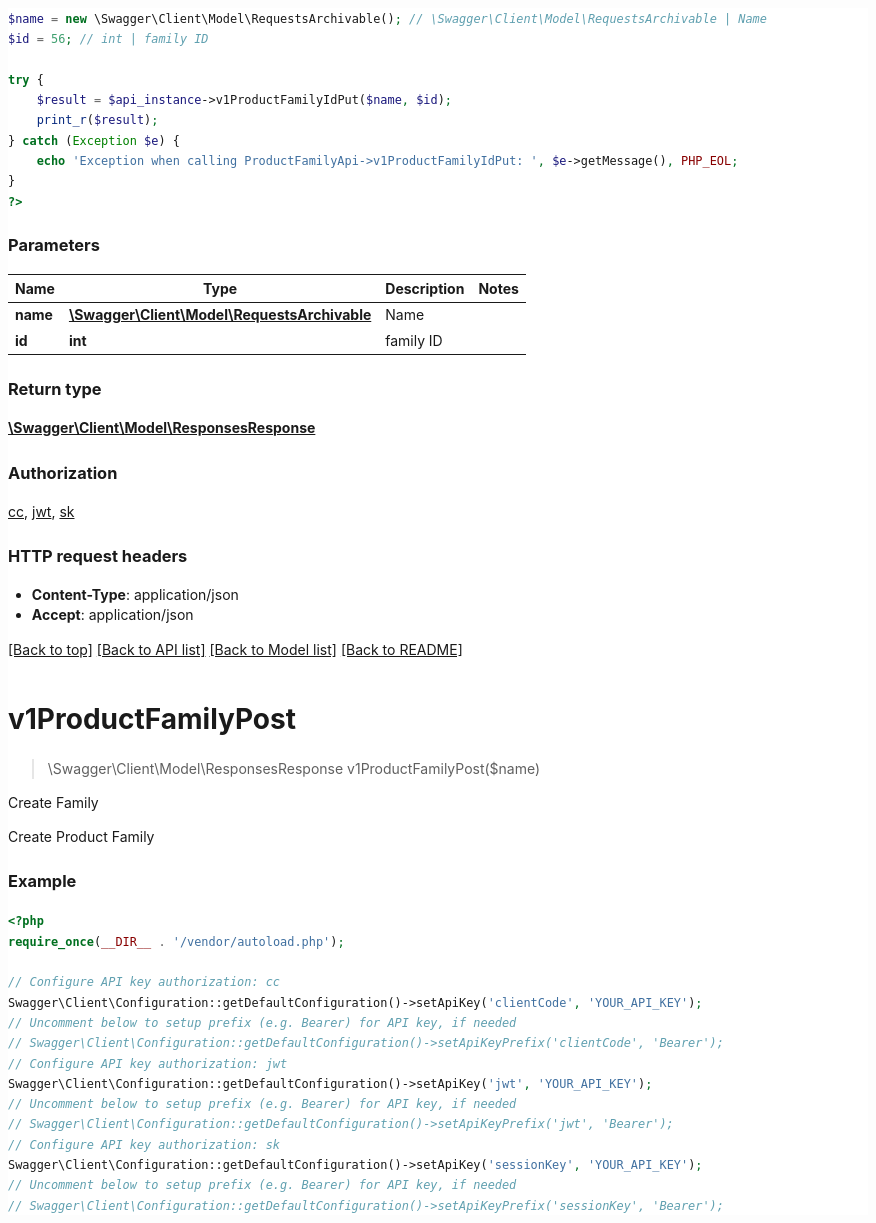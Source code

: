 ```php
$name = new \Swagger\Client\Model\RequestsArchivable(); // \Swagger\Client\Model\RequestsArchivable | Name
$id = 56; // int | family ID

try {
    $result = $api_instance->v1ProductFamilyIdPut($name, $id);
    print_r($result);
} catch (Exception $e) {
    echo 'Exception when calling ProductFamilyApi->v1ProductFamilyIdPut: ', $e->getMessage(), PHP_EOL;
}
?>
```

### Parameters

Name | Type | Description  | Notes
------------- | ------------- | ------------- | -------------
 **name** | [**\Swagger\Client\Model\RequestsArchivable**](../Model/\Swagger\Client\Model\RequestsArchivable.md)| Name |
 **id** | **int**| family ID |

### Return type

[**\Swagger\Client\Model\ResponsesResponse**](../Model/ResponsesResponse.md)

### Authorization

[cc](../../README.md#cc), [jwt](../../README.md#jwt), [sk](../../README.md#sk)

### HTTP request headers

 - **Content-Type**: application/json
 - **Accept**: application/json

[[Back to top]](#) [[Back to API list]](../../README.md#documentation-for-api-endpoints) [[Back to Model list]](../../README.md#documentation-for-models) [[Back to README]](../../README.md)

# **v1ProductFamilyPost**
> \Swagger\Client\Model\ResponsesResponse v1ProductFamilyPost($name)

Create Family

Create Product Family

### Example
```php
<?php
require_once(__DIR__ . '/vendor/autoload.php');

// Configure API key authorization: cc
Swagger\Client\Configuration::getDefaultConfiguration()->setApiKey('clientCode', 'YOUR_API_KEY');
// Uncomment below to setup prefix (e.g. Bearer) for API key, if needed
// Swagger\Client\Configuration::getDefaultConfiguration()->setApiKeyPrefix('clientCode', 'Bearer');
// Configure API key authorization: jwt
Swagger\Client\Configuration::getDefaultConfiguration()->setApiKey('jwt', 'YOUR_API_KEY');
// Uncomment below to setup prefix (e.g. Bearer) for API key, if needed
// Swagger\Client\Configuration::getDefaultConfiguration()->setApiKeyPrefix('jwt', 'Bearer');
// Configure API key authorization: sk
Swagger\Client\Configuration::getDefaultConfiguration()->setApiKey('sessionKey', 'YOUR_API_KEY');
// Uncomment below to setup prefix (e.g. Bearer) for API key, if needed
// Swagger\Client\Configuration::getDefaultConfiguration()->setApiKeyPrefix('sessionKey', 'Bearer');
```
